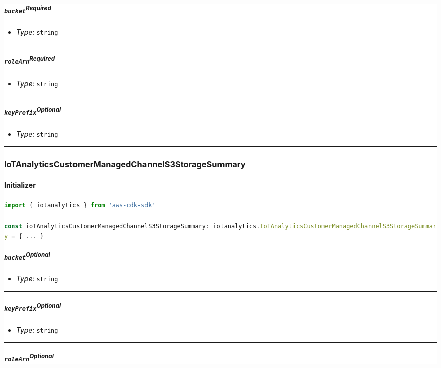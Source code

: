 ##### `bucket`<sup>Required</sup> <a name="aws-cdk-sdk.iotanalytics.IoTAnalyticsCustomerManagedChannelS3Storage.property.bucket"></a>

- *Type:* `string`

---

##### `roleArn`<sup>Required</sup> <a name="aws-cdk-sdk.iotanalytics.IoTAnalyticsCustomerManagedChannelS3Storage.property.roleArn"></a>

- *Type:* `string`

---

##### `keyPrefix`<sup>Optional</sup> <a name="aws-cdk-sdk.iotanalytics.IoTAnalyticsCustomerManagedChannelS3Storage.property.keyPrefix"></a>

- *Type:* `string`

---

### IoTAnalyticsCustomerManagedChannelS3StorageSummary <a name="aws-cdk-sdk.iotanalytics.IoTAnalyticsCustomerManagedChannelS3StorageSummary"></a>

#### Initializer <a name="[object Object].Initializer"></a>

```typescript
import { iotanalytics } from 'aws-cdk-sdk'

const ioTAnalyticsCustomerManagedChannelS3StorageSummary: iotanalytics.IoTAnalyticsCustomerManagedChannelS3StorageSummary = { ... }
```

##### `bucket`<sup>Optional</sup> <a name="aws-cdk-sdk.iotanalytics.IoTAnalyticsCustomerManagedChannelS3StorageSummary.property.bucket"></a>

- *Type:* `string`

---

##### `keyPrefix`<sup>Optional</sup> <a name="aws-cdk-sdk.iotanalytics.IoTAnalyticsCustomerManagedChannelS3StorageSummary.property.keyPrefix"></a>

- *Type:* `string`

---

##### `roleArn`<sup>Optional</sup> <a name="aws-cdk-sdk.iotanalytics.IoTAnalyticsCustomerManagedChannelS3StorageSummary.property.roleArn"></a>
